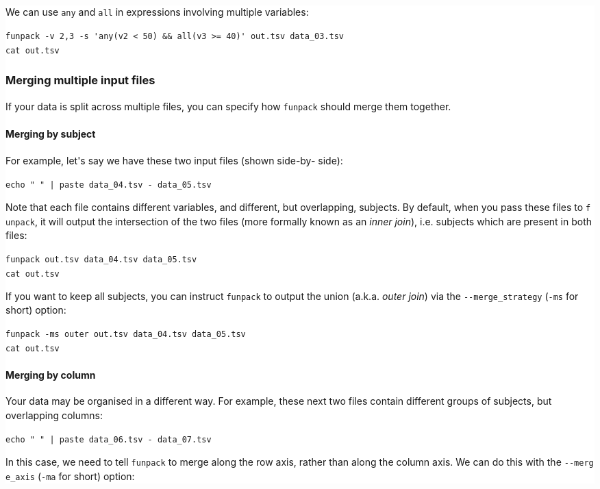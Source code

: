 
We can use `any` and `all` in expressions involving multiple variables:


```
funpack -v 2,3 -s 'any(v2 < 50) && all(v3 >= 40)' out.tsv data_03.tsv
cat out.tsv
```


### Merging multiple input files


If your data is split across multiple files, you can specify how `funpack`
should merge them together.


#### Merging by subject


For example, let's say we have these two input files (shown side-by- side):


```
echo " " | paste data_04.tsv - data_05.tsv
```


Note that each file contains different variables, and different, but
overlapping, subjects. By default, when you pass these files to `funpack`, it
will output the intersection of the two files (more formally known as an
*inner join*), i.e. subjects which are present in both files:


```
funpack out.tsv data_04.tsv data_05.tsv
cat out.tsv
```


If you want to keep all subjects, you can instruct `funpack` to output the union
(a.k.a. *outer join*) via the `--merge_strategy` (`-ms` for short) option:


```
funpack -ms outer out.tsv data_04.tsv data_05.tsv
cat out.tsv
```


#### Merging by column


Your data may be organised in a different way. For example, these next two
files contain different groups of subjects, but overlapping columns:


```
echo " " | paste data_06.tsv - data_07.tsv
```


In this case, we need to tell `funpack` to merge along the row axis, rather than
along the column axis. We can do this with the `--merge_axis` (`-ma` for short)
option:
